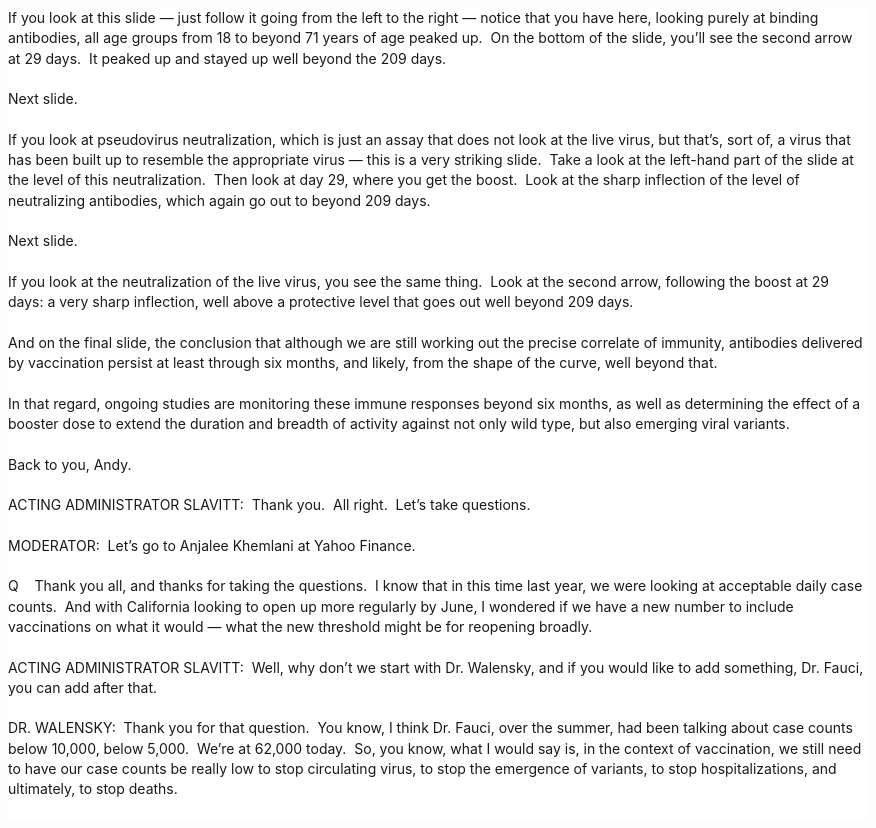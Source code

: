 If you look at this slide — just follow it going from the left to the
right — notice that you have here, looking purely at binding antibodies,
all age groups from 18 to beyond 71 years of age peaked up.  On the
bottom of the slide, you’ll see the second arrow at 29 days.  It peaked
up and stayed up well beyond the 209 days.   
   
Next slide.  
   
If you look at pseudovirus neutralization, which is just an assay that
does not look at the live virus, but that’s, sort of, a virus that has
been built up to resemble the appropriate virus — this is a very
striking slide.  Take a look at the left-hand part of the slide at the
level of this neutralization.  Then look at day 29, where you get the
boost.  Look at the sharp inflection of the level of neutralizing
antibodies, which again go out to beyond 209 days.  
   
Next slide.  
   
If you look at the neutralization of the live virus, you see the same
thing.  Look at the second arrow, following the boost at 29 days: a very
sharp inflection, well above a protective level that goes out well
beyond 209 days.  
   
And on the final slide, the conclusion that although we are still
working out the precise correlate of immunity, antibodies delivered by
vaccination persist at least through six months, and likely, from the
shape of the curve, well beyond that.  
   
In that regard, ongoing studies are monitoring these immune responses
beyond six months, as well as determining the effect of a booster dose
to extend the duration and breadth of activity against not only wild
type, but also emerging viral variants.  
   
Back to you, Andy.   
   
ACTING ADMINISTRATOR SLAVITT:  Thank you.  All right.  Let’s take
questions.  
   
MODERATOR:  Let’s go to Anjalee Khemlani at Yahoo Finance.  
   
Q    Thank you all, and thanks for taking the questions.  I know that in
this time last year, we were looking at acceptable daily case counts. 
And with California looking to open up more regularly by June, I
wondered if we have a new number to include vaccinations on what it
would — what the new threshold might be for reopening broadly.  
   
ACTING ADMINISTRATOR SLAVITT:  Well, why don’t we start with Dr.
Walensky, and if you would like to add something, Dr. Fauci, you can add
after that.  
   
DR. WALENSKY:  Thank you for that question.  You know, I think Dr.
Fauci, over the summer, had been talking about case counts below 10,000,
below 5,000.  We’re at 62,000 today.  So, you know, what I would say is,
in the context of vaccination, we still need to have our case counts be
really low to stop circulating virus, to stop the emergence of variants,
to stop hospitalizations, and ultimately, to stop deaths.   
   